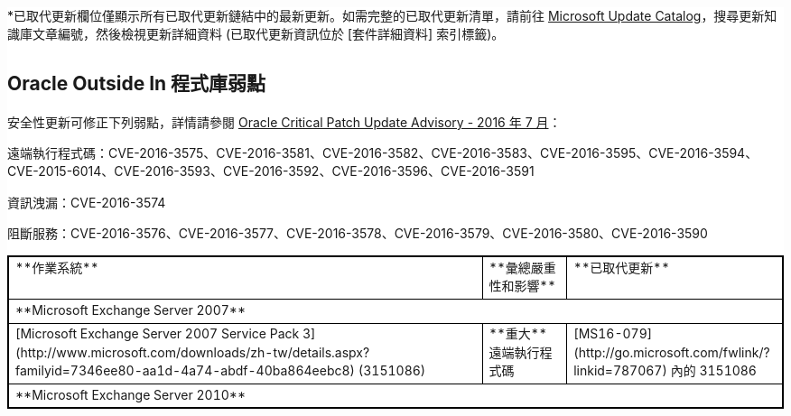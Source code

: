 \*已取代更新欄位僅顯示所有已取代更新鏈結中的最新更新。如需完整的已取代更新清單，請前往 [Microsoft Update Catalog](http://catalog.update.microsoft.com/v7/site/home.aspx)，搜尋更新知識庫文章編號，然後檢視更新詳細資料 (已取代更新資訊位於 \[套件詳細資料\] 索引標籤)。

Oracle Outside In 程式庫弱點
----------------------------

安全性更新可修正下列弱點，詳情請參閱 [Oracle Critical Patch Update Advisory - 2016 年 7 月](http://www.oracle.com/technetwork/security-advisory/cpujul2016-2881720.html)：

遠端執行程式碼：CVE-2016-3575、CVE-2016-3581、CVE-2016-3582、CVE-2016-3583、CVE-2016-3595、CVE-2016-3594、CVE-2015-6014、CVE-2016-3593、CVE-2016-3592、CVE-2016-3596、CVE-2016-3591

資訊洩漏：CVE-2016-3574

阻斷服務：CVE-2016-3576、CVE-2016-3577、CVE-2016-3578、CVE-2016-3579、CVE-2016-3580、CVE-2016-3590

<p> </p>
<table style="border:1px solid black;">
<tr>
<td style="border:1px solid black;">
**作業系統**

</td>
<td style="border:1px solid black;">
**彙總嚴重性和影響**

</td>
<td style="border:1px solid black;">
**已取代更新**

</td>
</tr>
<tr>
<td style="border:1px solid black;" colspan="3">
**Microsoft Exchange Server 2007**

</td>
</tr>
<tr>
<td style="border:1px solid black;">
[Microsoft Exchange Server 2007 Service Pack 3](http://www.microsoft.com/downloads/zh-tw/details.aspx?familyid=7346ee80-aa1d-4a74-abdf-40ba864eebc8)  
(3151086)

</td>
<td style="border:1px solid black;">
**重大**  
遠端執行程式碼

</td>
<td style="border:1px solid black;">
[MS16-079](http://go.microsoft.com/fwlink/?linkid=787067) 內的 3151086

</td>
</tr>
<tr>
<td style="border:1px solid black;" colspan="3">
**Microsoft Exchange Server 2010**
